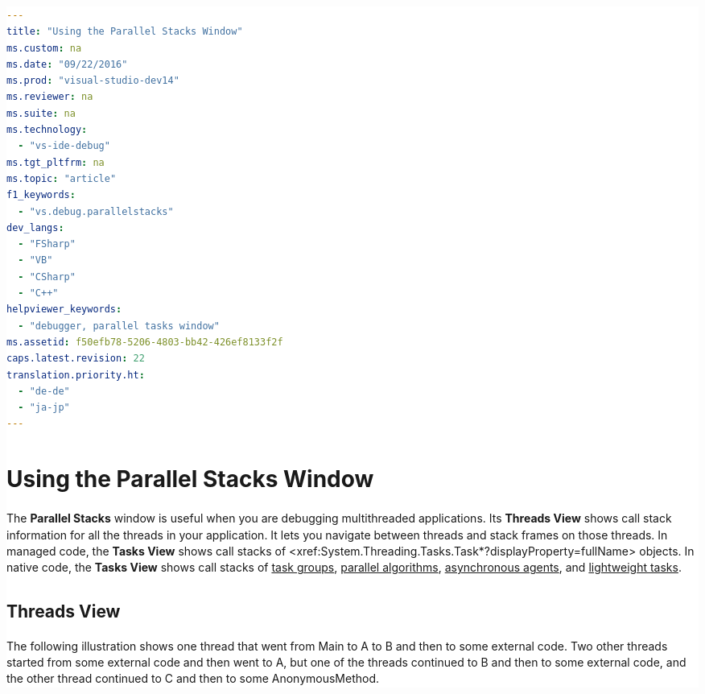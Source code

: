 ```yaml
---
title: "Using the Parallel Stacks Window"
ms.custom: na
ms.date: "09/22/2016"
ms.prod: "visual-studio-dev14"
ms.reviewer: na
ms.suite: na
ms.technology: 
  - "vs-ide-debug"
ms.tgt_pltfrm: na
ms.topic: "article"
f1_keywords: 
  - "vs.debug.parallelstacks"
dev_langs: 
  - "FSharp"
  - "VB"
  - "CSharp"
  - "C++"
helpviewer_keywords: 
  - "debugger, parallel tasks window"
ms.assetid: f50efb78-5206-4803-bb42-426ef8133f2f
caps.latest.revision: 22
translation.priority.ht: 
  - "de-de"
  - "ja-jp"
---
```

# Using the Parallel Stacks Window
The **Parallel Stacks** window is useful when you are debugging multithreaded applications. Its **Threads View** shows call stack information for all the threads in your application. It lets you navigate between threads and stack frames on those threads. In managed code, the **Tasks View** shows call stacks of \<xref:System.Threading.Tasks.Task*?displayProperty=fullName> objects. In native code, the **Tasks View** shows call stacks of [task groups](../vs140/task-parallelism--concurrency-runtime-.md), [parallel algorithms](../vs140/parallel-algorithms.md), [asynchronous agents](../vs140/asynchronous-agents.md), and [lightweight tasks](../vs140/task-scheduler--concurrency-runtime-.md).  
  
## Threads View  
 The following illustration shows one thread that went from Main to A to B and then to some external code. Two other threads started from some external code and then went to A, but one of the threads continued to B and then to some external code, and the other thread continued to C and then to some AnonymousMethod.  
  